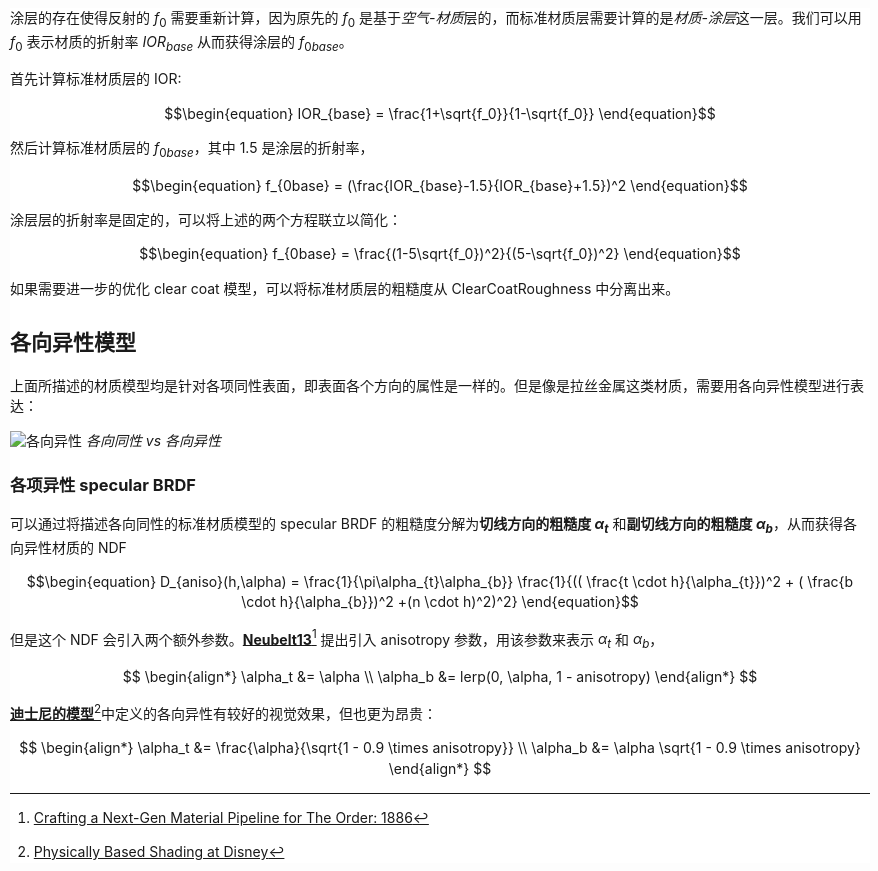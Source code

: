 涂层的存在使得反射的 $f_0$ 需要重新计算，因为原先的 $f_0$ 是基于*空气-材质*层的，而标准材质层需要计算的是*材质-涂层*这一层。我们可以用 $f_0$ 表示材质的折射率 $IOR_{base}$ 从而获得涂层的 $f_{0base}$。

首先计算标准材质层的 IOR:

$$\begin{equation}
IOR_{base} = \frac{1+\sqrt{f_0}}{1-\sqrt{f_0}}
\end{equation}$$

然后计算标准材质层的 $f_{0base}$，其中 1.5 是涂层的折射率，

$$\begin{equation}
f_{0base} = (\frac{IOR_{base}-1.5}{IOR_{base}+1.5})^2
\end{equation}$$

涂层层的折射率是固定的，可以将上述的两个方程联立以简化：

$$\begin{equation}
f_{0base} = \frac{(1-5\sqrt{f_0})^2}{(5-\sqrt{f_0})^2}
\end{equation}$$

如果需要进一步的优化 clear coat 模型，可以将标准材质层的粗糙度从 ClearCoatRoughness 中分离出来。

## 各向异性模型

上面所描述的材质模型均是针对各项同性表面，即表面各个方向的属性是一样的。但是像是拉丝金属这类材质，需要用各向异性模型进行表达：

![各向异性](material_anisotropic.png)
_各向同性 vs 各向异性_

### 各项异性 specular BRDF

可以通过将描述各向同性的标准材质模型的 specular BRDF 的粗糙度分解为**切线方向的粗糙度 $\alpha_{t}$** 和**副切线方向的粗糙度 $\alpha_{b}$**，从而获得各向异性材质的 NDF

$$\begin{equation}
D_{aniso}(h,\alpha) = \frac{1}{\pi\alpha_{t}\alpha_{b}} \frac{1}{(( \frac{t \cdot h}{\alpha_{t}})^2 + ( \frac{b \cdot h}{\alpha_{b}})^2 +(n \cdot h)^2)^2}
\end{equation}$$

但是这个 NDF 会引入两个额外参数。[**Neubelt13**](https://blog.selfshadow.com/publications/s2013-shading-course/rad/s2013_pbs_rad_slides.pdf)[^Neubelt13] 提出引入 anisotropy 参数，用该参数来表示 $\alpha_{t}$ 和 $\alpha_{b}$，

$$
\begin{align*}
  \alpha_t &= \alpha \\
  \alpha_b &= lerp(0, \alpha, 1 - anisotropy)
\end{align*}
$$

[**迪士尼的模型**](https://media.disneyanimation.com/uploads/production/publication_asset/48/asset/s2012_pbs_disney_brdf_notes_v3.pdf)[^Disney]中定义的各向异性有较好的视觉效果，但也更为昂贵：

$$
\begin{align*}
  \alpha_t &= \frac{\alpha}{\sqrt{1 - 0.9 \times anisotropy}} \\
  \alpha_b &= \alpha \sqrt{1 - 0.9 \times anisotropy}
\end{align*}
$$


[^Ashikhmin00]: [A microfacet-based BRDF generator](https://dl.acm.org/doi/pdf/10.1145/344779.344814)
[^Ashikhmin07]: [Distribution-based BRDFs](https://www.semanticscholar.org/paper/Distribution-based-BRDFs-Ashikhmin-Premoze/c54e98f379334f881389962c8598148389db5c40)
[^Disney]: [Physically Based Shading at Disney](https://media.disneyanimation.com/uploads/production/publication_asset/48/asset/s2012_pbs_disney_brdf_notes_v3.pdf)
[^Estevez17]: [Production Friendly Microfacet Sheen BRDF](https://blog.selfshadow.com/publications/s2017-shading-course/imageworks/s2017_pbs_imageworks_sheen.pdf)
[^Karis13a]: [Specular BRDF Reference](http://graphicrants.blogspot.com/2013/08/specular-brdf-reference.html)
[^Karis13b]: [Real Shading in Unreal Engine 4](https://blog.selfshadow.com/publications/s2013-shading-course/karis/s2013_pbs_epic_notes_v2.pdf)
[^Kelemen01]: [A Microfacet Based Coupled Specular-Matte BRDF Model with Importance Sampling](https://www.researchgate.net/publication/2378872_A_Microfacet_Based_Coupled_Specular-Matte_BRDF_Model_with_Importance_Sampling)
[^Kulla17]: [Revisiting Physically Based Shading at Imageworks](https://blog.selfshadow.com/publications/s2017-shading-course/imageworks/s2017_pbs_imageworks_slides_v2.pdf)
[^Neubelt13]: [Crafting a Next-Gen Material Pipeline for The Order: 1886](https://blog.selfshadow.com/publications/s2013-shading-course/rad/s2013_pbs_rad_notes.pdf)
[^GPUGemsSSS]: [Chapter 16. Real-Time Approximations to Subsurface Scattering](https://developer.nvidia.com/gpugems/gpugems/part-iii-materials/chapter-16-real-time-approximations-subsurface-scattering)